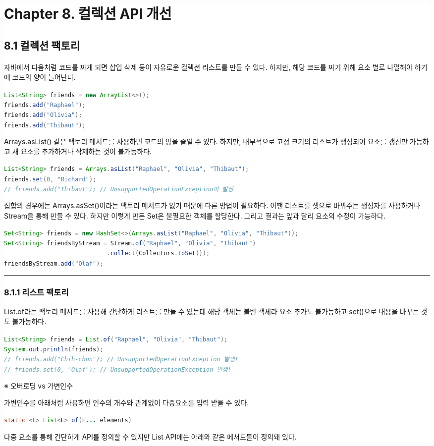 # Chapter 8. 컬렉션 API 개선

## 8.1 컬렉션 팩토리

자바에서 다음처럼 코드를 짜게 되면 삽입 삭제 등이 자유로운 컬렉션 리스트를 만들 수 있다. 
하지만, 해당 코드를 짜기 위해 요소 별로 나열해야 하기에 코드의 양이 늘어난다.

```Java
List<String> friends = new ArrayList<>();
friends.add("Raphael");
friends.add("Olivia");
friends.add("Thibaut");
```

Arrays.asList() 같은 팩토리 메서드를 사용하면 코드의 양을 줄일 수 있다.
하지만, 내부적으로 고정 크기의 리스트가 생성되어 요소를 갱신만 가능하고 새 요소를 추가하거나 삭제하는 것이 불가능하다.

```Java
List<String> friends = Arrays.asList("Raphael", "Olivia", "Thibaut");
friends.set(0, "Richard");
// friends.add("Thibaut"); // UnsupportedOperationException이 발생
```

집합의 경우에는 Arrays.asSet()이라는 팩토리 메서드가 없기 때문에 다른 방법이 필요하다.
이땐 리스트를 셋으로 바꿔주는 생성자를 사용하거나 Stream을 통해 만들 수 있다. 
하지만 이렇게 만든 Set은 불필요한 객체를 할당한다. 그리고 결과는 앞과 달리 요소의 수정이 가능하다. 

```Java
Set<String> friends = new HashSet<>(Arrays.asList("Raphael", "Olivia", "Thibaut"));
Set<String> friendsByStream = Stream.of("Raphael", "Olivia", "Thibaut")
                             .collect(Collectors.toSet());
friendsByStream.add("Olaf");
```

---

### 8.1.1 리스트 팩토리
List.of라는 팩토리 메서드를 사용해 간단하게 리스트를 만들 수 있는데 
해당 객체는 불변 객체라 요소 추가도 불가능하고 set()으로 내용을 바꾸는 것도 불가능하다.

```Java
List<String> friends = List.of("Raphael", "Olivia", "Thibaut");
System.out.println(friends);
// friends.add("Chih-chun"); // UnsupportedOperationException 발생!
// friends.set(0, "Olaf"); // UnsupportedOperationException 발생!
```

※ 오버로딩 vs 가변인수

가변인수를 아래처럼 사용하면 인수의 개수와 관계없이 다중요소를 입력 받을 수 있다.

```Java
static <E> List<E> of(E... elements)
```

다중 요소를 통해 간단하게 API를 정의할 수 있지만 List API에는 아래와 같은 메서드들이 정의돼 있다.
